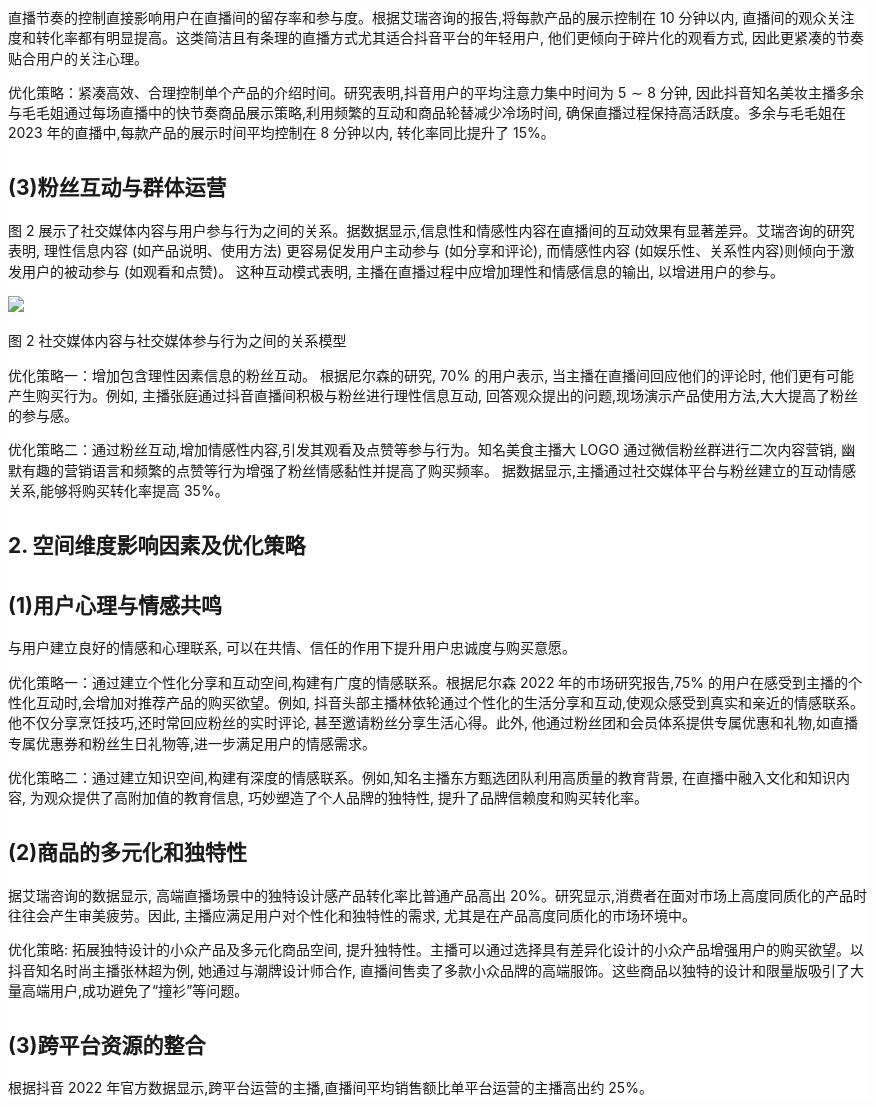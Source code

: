 直播节奏的控制直接影响用户在直播间的留存率和参与度。根据艾瑞咨询的报告,将每款产品的展示控制在 10 分钟以内, 直播间的观众关注度和转化率都有明显提高。这类简洁且有条理的直播方式尤其适合抖音平台的年轻用户, 他们更倾向于碎片化的观看方式, 因此更紧凑的节奏贴合用户的关注心理。

优化策略：紧凑高效、合理控制单个产品的介绍时间。研究表明,抖音用户的平均注意力集中时间为 $5 \sim  8$ 分钟, 因此抖音知名美妆主播多余与毛毛姐通过每场直播中的快节奏商品展示策略,利用频繁的互动和商品轮替减少冷场时间, 确保直播过程保持高活跃度。多余与毛毛姐在 2023 年的直播中,每款产品的展示时间平均控制在 8 分钟以内, 转化率同比提升了 15%。

## (3)粉丝互动与群体运营

图 2 展示了社交媒体内容与用户参与行为之间的关系。据数据显示,信息性和情感性内容在直播间的互动效果有显著差异。艾瑞咨询的研究表明, 理性信息内容 (如产品说明、使用方法) 更容易促发用户主动参与 (如分享和评论), 而情感性内容 (如娱乐性、关系性内容)则倾向于激发用户的被动参与 (如观看和点赞)。 这种互动模式表明, 主播在直播过程中应增加理性和情感信息的输出, 以增进用户的参与。












<img src="https://cdn.noedgeai.com/bo_d16gsoref24c73d1n3k0_1.jpg?x=439&y=203&w=797&h=496&r=0"/>

图 2 社交媒体内容与社交媒体参与行为之间的关系模型



优化策略一：增加包含理性因素信息的粉丝互动。 根据尼尔森的研究, 70% 的用户表示, 当主播在直播间回应他们的评论时, 他们更有可能产生购买行为。例如, 主播张庭通过抖音直播间积极与粉丝进行理性信息互动, 回答观众提出的问题,现场演示产品使用方法,大大提高了粉丝的参与感。

优化策略二：通过粉丝互动,增加情感性内容,引发其观看及点赞等参与行为。知名美食主播大 LOGO 通过微信粉丝群进行二次内容营销, 幽默有趣的营销语言和频繁的点赞等行为增强了粉丝情感黏性并提高了购买频率。 据数据显示,主播通过社交媒体平台与粉丝建立的互动情感关系,能够将购买转化率提高 35%。

## 2. 空间维度影响因素及优化策略

## (1)用户心理与情感共鸣

与用户建立良好的情感和心理联系, 可以在共情、信任的作用下提升用户忠诚度与购买意愿。

优化策略一：通过建立个性化分享和互动空间,构建有广度的情感联系。根据尼尔森 2022 年的市场研究报告,75% 的用户在感受到主播的个性化互动时,会增加对推荐产品的购买欲望。例如, 抖音头部主播林依轮通过个性化的生活分享和互动,使观众感受到真实和亲近的情感联系。他不仅分享烹饪技巧,还时常回应粉丝的实时评论, 甚至邀请粉丝分享生活心得。此外, 他通过粉丝团和会员体系提供专属优惠和礼物,如直播专属优惠券和粉丝生日礼物等,进一步满足用户的情感需求。

优化策略二：通过建立知识空间,构建有深度的情感联系。例如,知名主播东方甄选团队利用高质量的教育背景, 在直播中融入文化和知识内容, 为观众提供了高附加值的教育信息, 巧妙塑造了个人品牌的独特性, 提升了品牌信赖度和购买转化率。

## (2)商品的多元化和独特性

据艾瑞咨询的数据显示, 高端直播场景中的独特设计感产品转化率比普通产品高出 20%。研究显示,消费者在面对市场上高度同质化的产品时往往会产生审美疲劳。因此, 主播应满足用户对个性化和独特性的需求, 尤其是在产品高度同质化的市场环境中。

优化策略: 拓展独特设计的小众产品及多元化商品空间, 提升独特性。主播可以通过选择具有差异化设计的小众产品增强用户的购买欲望。以抖音知名时尚主播张林超为例, 她通过与潮牌设计师合作, 直播间售卖了多款小众品牌的高端服饰。这些商品以独特的设计和限量版吸引了大量高端用户,成功避免了“撞衫”等问题。

## (3)跨平台资源的整合

根据抖音 2022 年官方数据显示,跨平台运营的主播,直播间平均销售额比单平台运营的主播高出约 25%。
